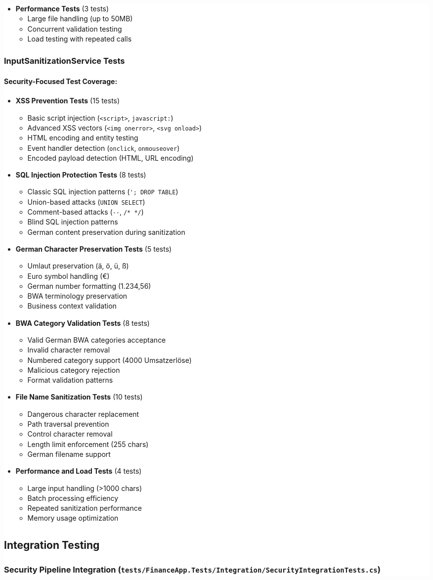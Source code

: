 - **Performance Tests** (3 tests)
  - Large file handling (up to 50MB)
  - Concurrent validation testing
  - Load testing with repeated calls

### InputSanitizationService Tests

#### Security-Focused Test Coverage:
- **XSS Prevention Tests** (15 tests)
  - Basic script injection (`<script>`, `javascript:`)
  - Advanced XSS vectors (`<img onerror>`, `<svg onload>`)
  - HTML encoding and entity testing
  - Event handler detection (`onclick`, `onmouseover`)
  - Encoded payload detection (HTML, URL encoding)

- **SQL Injection Protection Tests** (8 tests)
  - Classic SQL injection patterns (`'; DROP TABLE`)
  - Union-based attacks (`UNION SELECT`)
  - Comment-based attacks (`--`, `/* */`)
  - Blind SQL injection patterns
  - German content preservation during sanitization

- **German Character Preservation Tests** (5 tests)
  - Umlaut preservation (ä, ö, ü, ß)
  - Euro symbol handling (€)
  - German number formatting (1.234,56)
  - BWA terminology preservation
  - Business context validation

- **BWA Category Validation Tests** (8 tests)
  - Valid German BWA categories acceptance
  - Invalid character removal
  - Numbered category support (4000 Umsatzerlöse)
  - Malicious category rejection
  - Format validation patterns

- **File Name Sanitization Tests** (10 tests)
  - Dangerous character replacement
  - Path traversal prevention
  - Control character removal
  - Length limit enforcement (255 chars)
  - German filename support

- **Performance and Load Tests** (4 tests)
  - Large input handling (>1000 chars)
  - Batch processing efficiency
  - Repeated sanitization performance
  - Memory usage optimization

## Integration Testing

### Security Pipeline Integration (`tests/FinanceApp.Tests/Integration/SecurityIntegrationTests.cs`)
